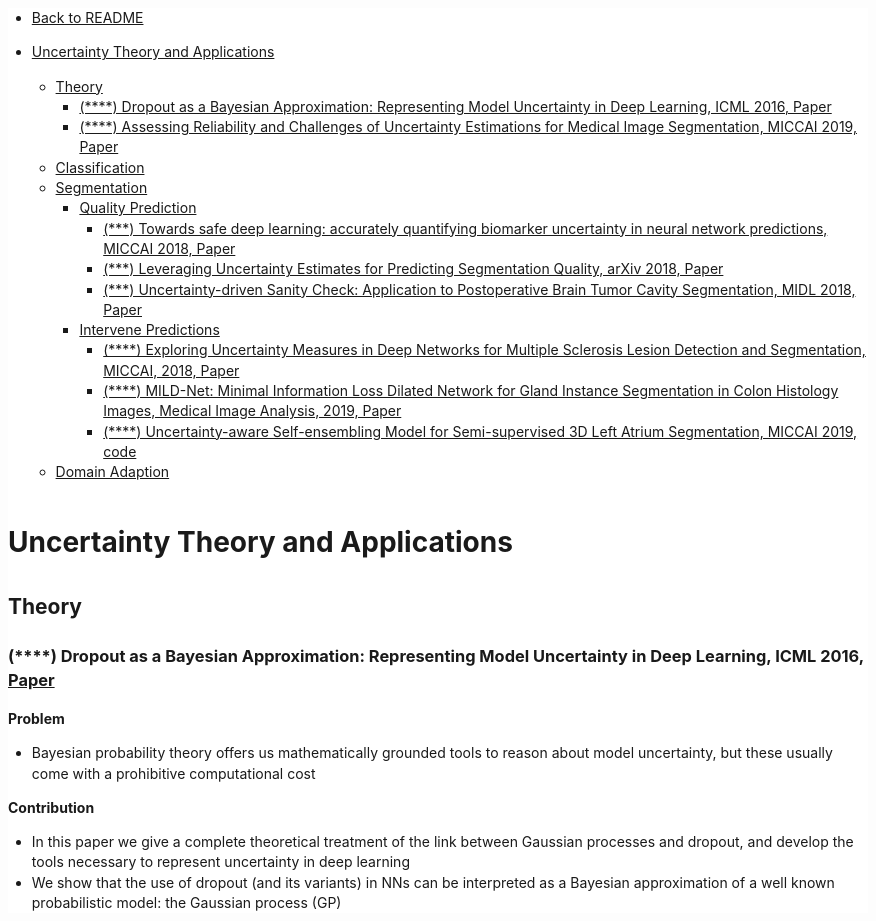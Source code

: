 - [Back to README](../../README.md)

- [Uncertainty Theory and Applications](#uncertainty-theory-and-applications)
  - [Theory](#theory)
    - [(****) Dropout as a Bayesian Approximation: Representing Model Uncertainty in Deep Learning, ICML 2016, Paper](#dropout-as-a-bayesian-approximation-representing-model-uncertainty-in-deep-learning-icml-2016-paper)
    - [(****) Assessing Reliability and Challenges of Uncertainty Estimations for Medical Image Segmentation, MICCAI 2019, Paper](#assessing-reliability-and-challenges-of-uncertainty-estimations-for-medical-image-segmentation-miccai-2019-paper)
  - [Classification](#classification)
  - [Segmentation](#segmentation)
    - [Quality Prediction](#quality-prediction)
      - [(***) Towards safe deep learning: accurately quantifying biomarker uncertainty in neural network predictions, MICCAI 2018, Paper](#towards-safe-deep-learning-accurately-quantifying-biomarker-uncertainty-in-neural-network-predictions-miccai-2018-paper)
      - [(***) Leveraging Uncertainty Estimates for Predicting Segmentation Quality, arXiv 2018, Paper](#leveraging-uncertainty-estimates-for-predicting-segmentation-quality-arxiv-2018-paper)
      - [(***) Uncertainty-driven Sanity Check: Application to Postoperative Brain Tumor Cavity Segmentation, MIDL 2018, Paper](#uncertainty-driven-sanity-check-application-to-postoperative-brain-tumor-cavity-segmentation-midl-2018-paper)
    - [Intervene Predictions](#intervene-predictions)
      - [(****) Exploring Uncertainty Measures in Deep Networks for Multiple Sclerosis Lesion Detection and Segmentation, MICCAI, 2018, Paper](#exploring-uncertainty-measures-in-deep-networks-for-multiple-sclerosis-lesion-detection-and-segmentation-miccai-2018-paper)
      - [(****) MILD-Net: Minimal Information Loss Dilated Network for Gland Instance Segmentation in Colon Histology Images, Medical Image Analysis, 2019, Paper](#mild-net-minimal-information-loss-dilated-network-for-gland-instance-segmentation-in-colon-histology-images-medical-image-analysis-2019-paper)
      - [(****) Uncertainty-aware Self-ensembling Model for Semi-supervised 3D Left Atrium Segmentation, MICCAI 2019, code](#uncertainty-aware-self-ensembling-model-for-semi-supervised-3d-left-atrium-segmentation-miccai-2019-code)
  - [Domain Adaption](#domain-adaption)



# Uncertainty Theory and Applications

## Theory

### (****) Dropout as a Bayesian Approximation: Representing Model Uncertainty in Deep Learning, ICML 2016, [Paper](https://arxiv.org/abs/1506.02142)


**Problem**

- Bayesian probability theory offers us mathematically grounded tools to reason about model uncertainty, but these usually come with a prohibitive computational cost

**Contribution**

- In this paper we give a complete theoretical treatment of the link between Gaussian processes and dropout, and develop the tools necessary to represent uncertainty in deep learning
- We show that the use of dropout (and its variants) in NNs can be interpreted as a Bayesian approximation of a well known probabilistic model: the Gaussian process (GP)
